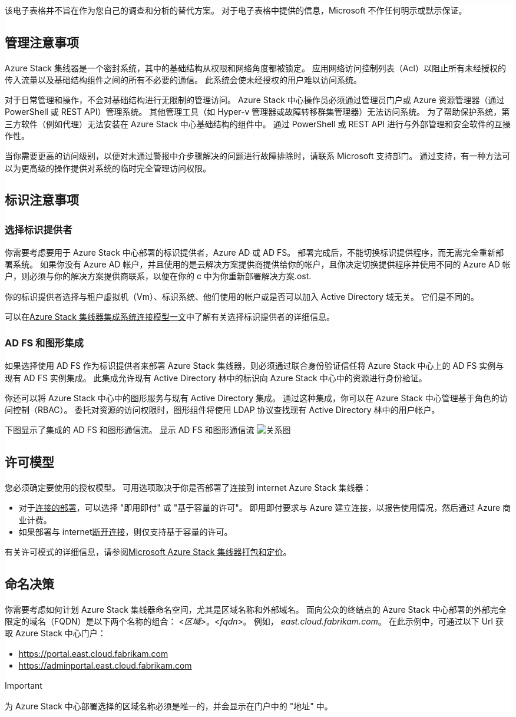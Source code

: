 该电子表格并不旨在作为您自己的调查和分析的替代方案。 对于电子表格中提供的信息，Microsoft 不作任何明示或默示保证。

## <a name="management-considerations"></a>管理注意事项
Azure Stack 集线器是一个密封系统，其中的基础结构从权限和网络角度都被锁定。 应用网络访问控制列表（Acl）以阻止所有未经授权的传入流量以及基础结构组件之间的所有不必要的通信。 此系统会使未经授权的用户难以访问系统。

对于日常管理和操作，不会对基础结构进行无限制的管理访问。 Azure Stack 中心操作员必须通过管理员门户或 Azure 资源管理器（通过 PowerShell 或 REST API）管理系统。 其他管理工具（如 Hyper-v 管理器或故障转移群集管理器）无法访问系统。 为了帮助保护系统，第三方软件（例如代理）无法安装在 Azure Stack 中心基础结构的组件中。 通过 PowerShell 或 REST API 进行与外部管理和安全软件的互操作性。

当你需要更高的访问级别，以便对未通过警报中介步骤解决的问题进行故障排除时，请联系 Microsoft 支持部门。 通过支持，有一种方法可以为更高级的操作提供对系统的临时完全管理访问权限。

## <a name="identity-considerations"></a>标识注意事项

### <a name="choose-identity-provider"></a>选择标识提供者
你需要考虑要用于 Azure Stack 中心部署的标识提供者，Azure AD 或 AD FS。 部署完成后，不能切换标识提供程序，而无需完全重新部署系统。 如果你没有 Azure AD 帐户，并且使用的是云解决方案提供商提供给你的帐户，且你决定切换提供程序并使用不同的 Azure AD 帐户，则必须与你的解决方案提供商联系，以便在你的 c 中为你重新部署解决方案.ost.

你的标识提供者选择与租户虚拟机（Vm）、标识系统、他们使用的帐户或是否可以加入 Active Directory 域无关。 它们是不同的。

可以在[Azure Stack 集线器集成系统连接模型一文](./azure-stack-connection-models.md)中了解有关选择标识提供者的详细信息。

### <a name="ad-fs-and-graph-integration"></a>AD FS 和图形集成
如果选择使用 AD FS 作为标识提供者来部署 Azure Stack 集线器，则必须通过联合身份验证信任将 Azure Stack 中心上的 AD FS 实例与现有 AD FS 实例集成。 此集成允许现有 Active Directory 林中的标识向 Azure Stack 中心中的资源进行身份验证。

你还可以将 Azure Stack 中心中的图形服务与现有 Active Directory 集成。 通过这种集成，你可以在 Azure Stack 中心管理基于角色的访问控制（RBAC）。 委托对资源的访问权限时，图形组件将使用 LDAP 协议查找现有 Active Directory 林中的用户帐户。

下图显示了集成的 AD FS 和图形通信流。
显示 AD FS 和图形通信流 ![关系图](media/azure-stack-datacenter-integration/ADFSIntegration.PNG)

## <a name="licensing-model"></a>许可模型
您必须确定要使用的授权模型。 可用选项取决于你是否部署了连接到 internet Azure Stack 集线器：
- 对于[连接的部署](azure-stack-connected-deployment.md)，可以选择 "即用即付" 或 "基于容量的许可"。 即用即付要求与 Azure 建立连接，以报告使用情况，然后通过 Azure 商业计费。 
- 如果部署与 internet[断开连接](azure-stack-disconnected-deployment.md)，则仅支持基于容量的许可。 

有关许可模式的详细信息，请参阅[Microsoft Azure Stack 集线器打包和定价](https://azure.microsoft.com/mediahandler/files/resourcefiles/5bc3f30c-cd57-4513-989e-056325eb95e1/Azure-Stack-packaging-and-pricing-datasheet.pdf)。


## <a name="naming-decisions"></a>命名决策

你需要考虑如何计划 Azure Stack 集线器命名空间，尤其是区域名称和外部域名。 面向公众的终结点的 Azure Stack 中心部署的外部完全限定的域名（FQDN）是以下两个名称的组合： &lt;*区域*&gt;。&lt;*fqdn*&gt;。 例如， *east.cloud.fabrikam.com*。 在此示例中，可通过以下 Url 获取 Azure Stack 中心门户：

- https://portal.east.cloud.fabrikam.com
- https://adminportal.east.cloud.fabrikam.com

> [!IMPORTANT]
> 为 Azure Stack 中心部署选择的区域名称必须是唯一的，并会显示在门户中的 "地址" 中。 
